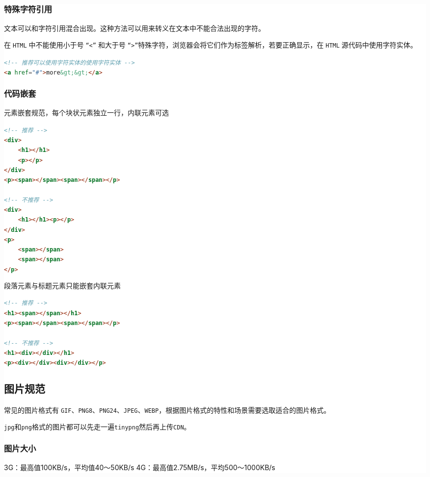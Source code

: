 ### 特殊字符引用

文本可以和字符引用混合出现。这种方法可以用来转义在文本中不能合法出现的字符。

在 `HTML` 中不能使用小于号 `“<”` 和大于号 `“>”`特殊字符，浏览器会将它们作为标签解析，若要正确显示，在 `HTML` 源代码中使用字符实体。

```html
<!-- 推荐可以使用字符实体的使用字符实体 -->
<a href="#">more&gt;&gt;</a>
```

### 代码嵌套

元素嵌套规范，每个块状元素独立一行，内联元素可选

```html
<!-- 推荐 -->
<div>
    <h1></h1>
    <p></p>
</div>	
<p><span></span><span></span></p>

<!-- 不推荐 -->
<div>
    <h1></h1><p></p>
</div>	
<p> 
    <span></span>
    <span></span>
</p>
```

段落元素与标题元素只能嵌套内联元素

```html
<!-- 推荐 -->
<h1><span></span></h1>
<p><span></span><span></span></p>

<!-- 不推荐 -->
<h1><div></div></h1>
<p><div></div><div></div></p>
```

## 图片规范

常见的图片格式有 `GIF`、`PNG8`、`PNG24`、`JPEG`、`WEBP`，根据图片格式的特性和场景需要选取适合的图片格式。

`jpg`和`png`格式的图片都可以先走一遍`tinypng`然后再上传`CDN`。

### 图片大小

3G：最高值100KB/s，平均值40～50KB/s
4G：最高值2.75MB/s，平均500～1000KB/s
